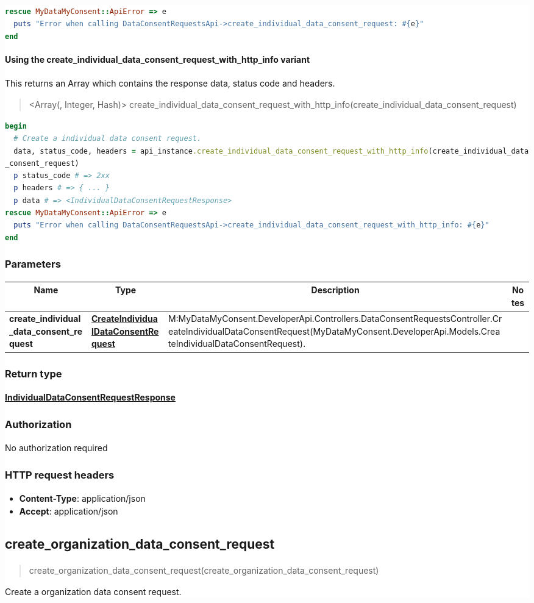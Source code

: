 ```ruby
rescue MyDataMyConsent::ApiError => e
  puts "Error when calling DataConsentRequestsApi->create_individual_data_consent_request: #{e}"
end
```

#### Using the create_individual_data_consent_request_with_http_info variant

This returns an Array which contains the response data, status code and headers.

> <Array(<IndividualDataConsentRequestResponse>, Integer, Hash)> create_individual_data_consent_request_with_http_info(create_individual_data_consent_request)

```ruby
begin
  # Create a individual data consent request.
  data, status_code, headers = api_instance.create_individual_data_consent_request_with_http_info(create_individual_data_consent_request)
  p status_code # => 2xx
  p headers # => { ... }
  p data # => <IndividualDataConsentRequestResponse>
rescue MyDataMyConsent::ApiError => e
  puts "Error when calling DataConsentRequestsApi->create_individual_data_consent_request_with_http_info: #{e}"
end
```

### Parameters

| Name | Type | Description | Notes |
| ---- | ---- | ----------- | ----- |
| **create_individual_data_consent_request** | [**CreateIndividualDataConsentRequest**](CreateIndividualDataConsentRequest.md) | M:MyDataMyConsent.DeveloperApi.Controllers.DataConsentRequestsController.CreateIndividualDataConsentRequest(MyDataMyConsent.DeveloperApi.Models.CreateIndividualDataConsentRequest). |  |

### Return type

[**IndividualDataConsentRequestResponse**](IndividualDataConsentRequestResponse.md)

### Authorization

No authorization required

### HTTP request headers

- **Content-Type**: application/json
- **Accept**: application/json


## create_organization_data_consent_request

> <OrganizationDataConsentRequestResponse> create_organization_data_consent_request(create_organization_data_consent_request)

Create a organization data consent request.
